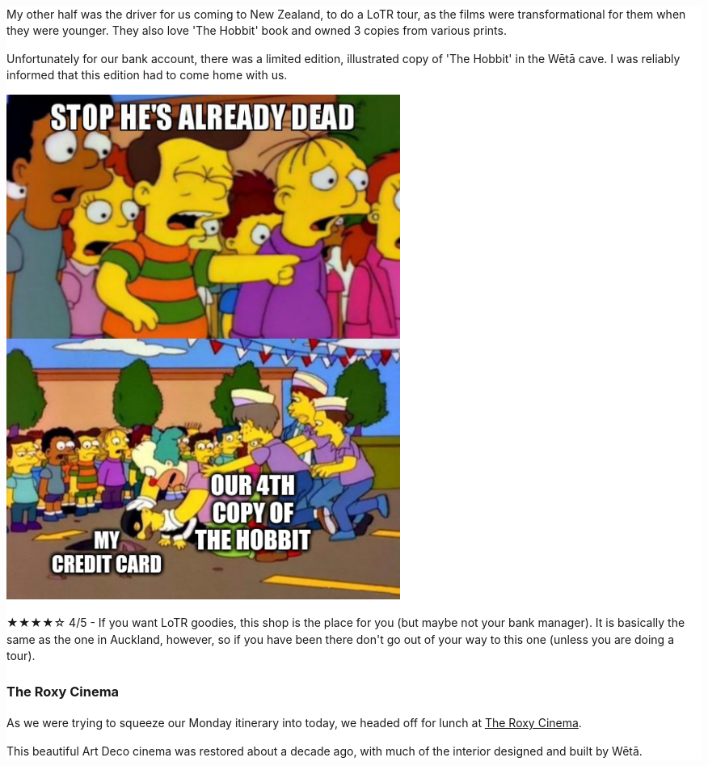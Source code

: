 My other half was the driver for us coming to New Zealand, to do a LoTR tour, as the films were transformational for them when they were younger.
They also love 'The Hobbit' book and owned 3 copies from various prints.

Unfortunately for our bank account, there was a limited edition, illustrated copy of 'The Hobbit' in the Wētā cave.
I was reliably informed that this edition had to come home with us.

![stop-its-dead](stop_its_dead.png)

★★★★☆ 4/5 - If you want LoTR goodies, this shop is the place for you (but maybe not your bank manager).
It is basically the same as the one in Auckland, however, so if you have been there don't go out of your way to this one (unless you are doing a tour).

### The Roxy Cinema

As we were trying to squeeze our Monday itinerary into today, we headed off for lunch at [The Roxy Cinema](https://www.roxycinema.co.nz/).

This beautiful Art Deco cinema was restored about a decade ago, with much of the interior designed and built by Wētā.
